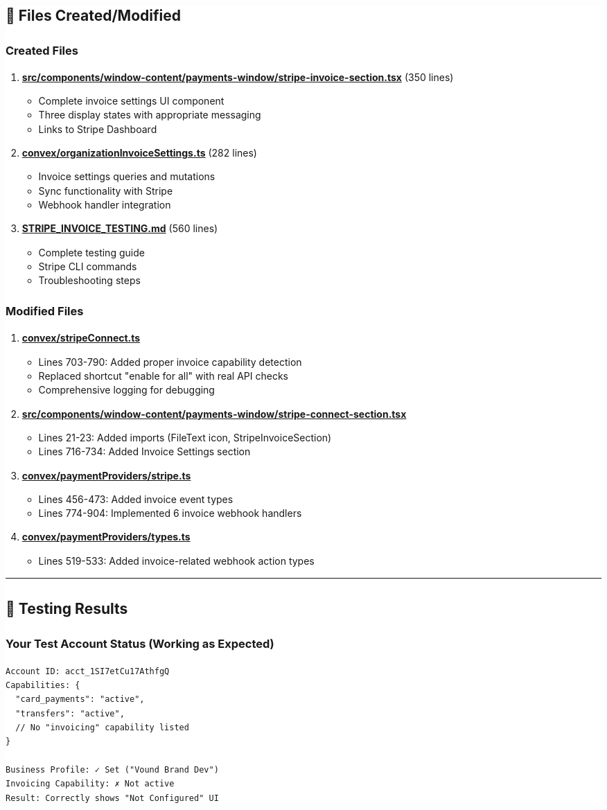 ## 📁 Files Created/Modified

### Created Files
1. **[src/components/window-content/payments-window/stripe-invoice-section.tsx](src/components/window-content/payments-window/stripe-invoice-section.tsx)** (350 lines)
   - Complete invoice settings UI component
   - Three display states with appropriate messaging
   - Links to Stripe Dashboard

2. **[convex/organizationInvoiceSettings.ts](convex/organizationInvoiceSettings.ts)** (282 lines)
   - Invoice settings queries and mutations
   - Sync functionality with Stripe
   - Webhook handler integration

3. **[STRIPE_INVOICE_TESTING.md](STRIPE_INVOICE_TESTING.md)** (560 lines)
   - Complete testing guide
   - Stripe CLI commands
   - Troubleshooting steps

### Modified Files
1. **[convex/stripeConnect.ts](convex/stripeConnect.ts)**
   - Lines 703-790: Added proper invoice capability detection
   - Replaced shortcut "enable for all" with real API checks
   - Comprehensive logging for debugging

2. **[src/components/window-content/payments-window/stripe-connect-section.tsx](src/components/window-content/payments-window/stripe-connect-section.tsx)**
   - Lines 21-23: Added imports (FileText icon, StripeInvoiceSection)
   - Lines 716-734: Added Invoice Settings section

3. **[convex/paymentProviders/stripe.ts](convex/paymentProviders/stripe.ts)**
   - Lines 456-473: Added invoice event types
   - Lines 774-904: Implemented 6 invoice webhook handlers

4. **[convex/paymentProviders/types.ts](convex/paymentProviders/types.ts)**
   - Lines 519-533: Added invoice-related webhook action types

---

## 🧪 Testing Results

### Your Test Account Status (Working as Expected)
```
Account ID: acct_1SI7etCu17AthfgQ
Capabilities: {
  "card_payments": "active",
  "transfers": "active",
  // No "invoicing" capability listed
}

Business Profile: ✓ Set ("Vound Brand Dev")
Invoicing Capability: ✗ Not active
Result: Correctly shows "Not Configured" UI
```
